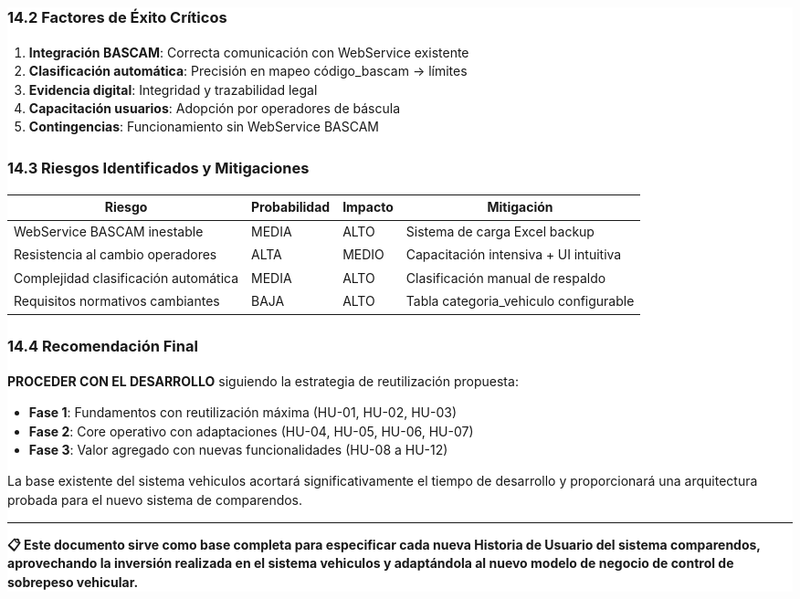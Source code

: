 ### **14.2 Factores de Éxito Críticos**
1. **Integración BASCAM**: Correcta comunicación con WebService existente
2. **Clasificación automática**: Precisión en mapeo código_bascam → límites
3. **Evidencia digital**: Integridad y trazabilidad legal
4. **Capacitación usuarios**: Adopción por operadores de báscula
5. **Contingencias**: Funcionamiento sin WebService BASCAM

### **14.3 Riesgos Identificados y Mitigaciones**
| Riesgo | Probabilidad | Impacto | Mitigación |
|--------|-------------|---------|------------|
| WebService BASCAM inestable | MEDIA | ALTO | Sistema de carga Excel backup |
| Resistencia al cambio operadores | ALTA | MEDIO | Capacitación intensiva + UI intuitiva |
| Complejidad clasificación automática | MEDIA | ALTO | Clasificación manual de respaldo |
| Requisitos normativos cambiantes | BAJA | ALTO | Tabla categoria_vehiculo configurable |

### **14.4 Recomendación Final**
**PROCEDER CON EL DESARROLLO** siguiendo la estrategia de reutilización propuesta:

- **Fase 1**: Fundamentos con reutilización máxima (HU-01, HU-02, HU-03)
- **Fase 2**: Core operativo con adaptaciones (HU-04, HU-05, HU-06, HU-07)
- **Fase 3**: Valor agregado con nuevas funcionalidades (HU-08 a HU-12)

La base existente del sistema vehiculos acortará significativamente el tiempo de desarrollo y proporcionará una arquitectura probada para el nuevo sistema de comparendos.

---

**📋 Este documento sirve como base completa para especificar cada nueva Historia de Usuario del sistema comparendos, aprovechando la inversión realizada en el sistema vehiculos y adaptándola al nuevo modelo de negocio de control de sobrepeso vehicular.**